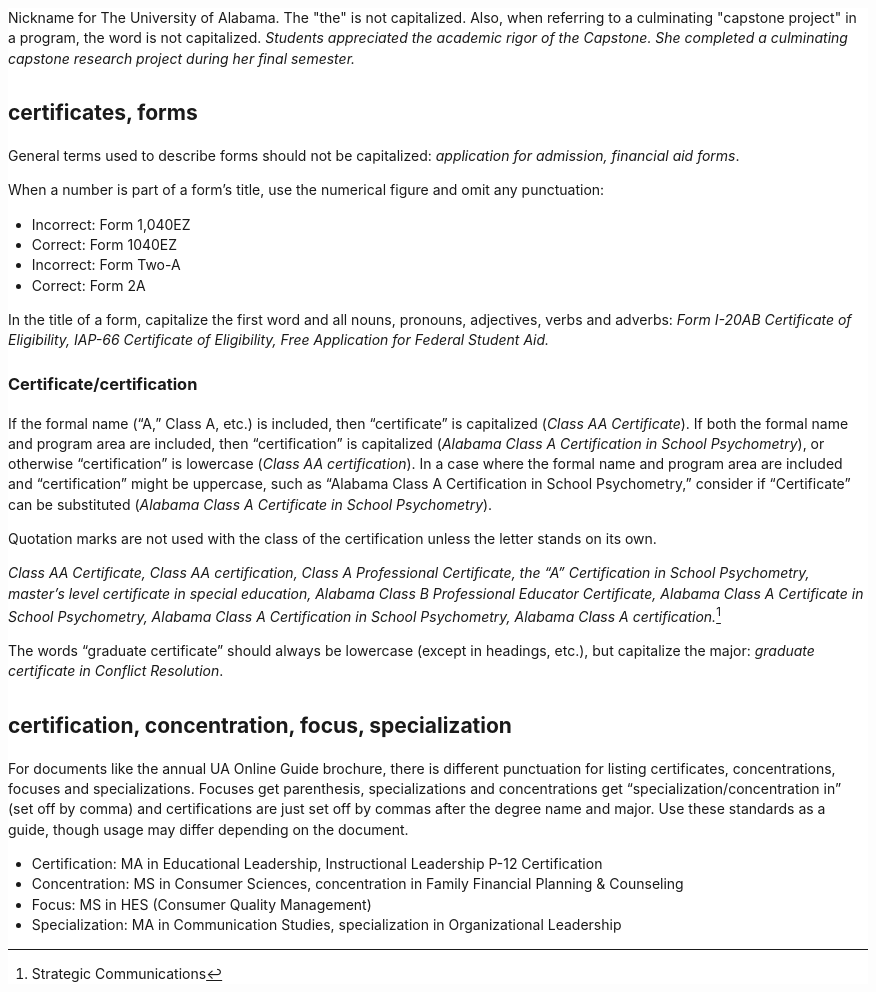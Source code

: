 Nickname for The University of Alabama. The "the" is not capitalized. Also, when referring to a culminating "capstone project" in a program, the word is not capitalized. _Students appreciated the academic rigor of the Capstone. She completed a culminating capstone research project during her final semester._

[^1]: Strategic Communications

## certificates, forms

General terms used to describe forms should not be capitalized: _application for admission, financial aid forms_.

When a number is part of a form’s title, use the numerical figure and omit any punctuation:

*   Incorrect: Form 1,040EZ
*   Correct: Form 1040EZ
*   Incorrect: Form Two-A
*   Correct: Form 2A

In the title of a form, capitalize the first word and all nouns, pronouns, adjectives, verbs and adverbs: _Form I-20AB Certificate of Eligibility, IAP-66 Certificate of Eligibility, Free Application for Federal Student Aid._

### Certificate/certification
If the formal name (“A,” Class A, etc.) is included, then “certificate” is capitalized (_Class AA Certificate_). If both the formal name and program area are included, then “certification” is capitalized (_Alabama Class A Certification in School Psychometry_), or otherwise “certification” is lowercase (_Class AA certification_). In a case where the formal name and program area are included and “certification” might be uppercase, such as “Alabama Class A Certification in School Psychometry,” consider if “Certificate” can be substituted (_Alabama Class A Certificate in School Psychometry_).

Quotation marks are not used with the class of the certification unless the letter stands on its own.

_Class AA Certificate, Class AA certification, Class A Professional Certificate, the “A” Certification in School Psychometry, master’s level certificate in special education, Alabama Class B Professional Educator Certificate, Alabama Class A Certificate in School Psychometry, Alabama Class A Certification in School Psychometry, Alabama Class A certification._[^78]

The words “graduate certificate” should always be lowercase (except in headings, etc.), but capitalize the major: _graduate certificate in Conflict Resolution_.

[^78]: Strategic Communications

## certification, concentration, focus, specialization

For documents like the annual UA Online Guide brochure, there is different punctuation for listing certificates, concentrations, focuses and specializations. Focuses get parenthesis, specializations and concentrations get “specialization/concentration in” (set off by comma) and certifications are just set off by commas after the degree name and major. Use these standards as a guide, though usage may differ depending on the document.

*   Certification: MA in Educational Leadership, Instructional Leadership P-12 Certification
*   Concentration: MS in Consumer Sciences, concentration in Family Financial Planning & Counseling
*   Focus: MS in HES (Consumer Quality Management)
*   Specialization: MA in Communication Studies, specialization in Organizational Leadership


[^24]: [https://www.apstylebook.com/ap\_stylebook/a-an](https://www.apstylebook.com/ap_stylebook/a-an)
[^3]: [https://www.apstylebook.com/ap\_stylebook/abbreviations-and-acronyms](https://www.apstylebook.com/ap_stylebook/abbreviations-and-acronyms)
[^25]: [https://www.apstylebook.com/ap\_stylebook/academic-degrees](https://www.apstylebook.com/ap_stylebook/academic-degrees) and Strategic Communications ([https://strategiccommunications.ua.edu/standards/editorial-style#acadegrees](https://strategiccommunications.ua.edu/standards/editorial-style#acadegrees)). We do not use periods in degree abbreviations per Strategic Communications, though the AP Stylebook disagrees.
[^26]: Capitalizing the specialty in regard to the degree program is Marketing custom, in contrast to AP guidance. See [https://www.apstylebook.com/ask\_the\_editors/4496](https://www.apstylebook.com/ask_the_editors/4496) and [https://www.apstylebook.com/ask\_the\_editors/28564](https://www.apstylebook.com/ask_the_editors/28564).
[^27]: [https://www.apstylebook.com/ap\_stylebook/academic-departments](https://www.apstylebook.com/ap_stylebook/academic-departments). Strategic Communications has stated they follow AP style in this regard.
[^1]: [AP](https://www.apstylebook.com/merriam_webster/merriam-webster-c-cum-laude) via Merriam-Webster; Strategic Communications.
[^28]: [https://www.apstylebook.com/ap\_stylebook/academic-titles](https://www.apstylebook.com/ap_stylebook/academic-titles), [https://www.apstylebook.com/ap\_stylebook/capitalization](https://www.apstylebook.com/ap_stylebook/capitalization) (“Titles” section)
[^29]: Per email to Marketing team 4/6/2018; revised 2024.
[^30]: Strategic Communications, [https://www.apstylebook.com/ap\_stylebook/adviser](https://www.apstylebook.com/ap_stylebook/adviser)
[^4]: [https://www.apstylebook.com/ap\_stylebook/ages](https://www.apstylebook.com/ap_stylebook/ages)
[^31]: [https://www.apstylebook.com/ask\_the\_editors/27465](https://www.apstylebook.com/ask_the_editors/27465)
[^32]: [https://www.apstylebook.com/ap\_stylebook/a-m-p-m](https://www.apstylebook.com/ap_stylebook/a-m-p-m)
[^5]: [https://www.apstylebook.com/ap\_stylebook/ampersand](https://www.apstylebook.com/ap_stylebook/ampersand)
[^33]: [https://www.apstylebook.com/ap\_stylebook/ensure-insure-assure](https://www.apstylebook.com/ap_stylebook/ensure-insure-assure)
[^35]: [https://www.apstylebook.com/ask\_the\_editors/1735](https://www.apstylebook.com/ask_the_editors/1735)
[^36]: [https://www.apstylebook.com/ask\_the\_editors/10786](https://www.apstylebook.com/ask_the_editors/10786)
[^1]: [https://www.apstylebook.com/merriam_webster/merriam-webster-geographical-black-belt](https://www.apstylebook.com/merriam_webster/merriam-webster-geographical-black-belt)
[^6]: Strategic Communications
[^7]: [https://www.apstylebook.com/ap\_stylebook/capitalization](https://www.apstylebook.com/ap_stylebook/capitalization)
[^8]: [https://www.apstylebook.com/ap\_stylebook/colon-2](https://www.apstylebook.com/ap_stylebook/colon-2)
[^9]: Strategic Communications
[^10]: [https://www.apstylebook.com/ap\_stylebook/comma-2](https://www.apstylebook.com/ap_stylebook/comma-2)
[^79]: Strategic Communications
[^37]: Strategic Communications
[^11]: Strategic Communications and [https://www.apstylebook.com/ap\_stylebook/dash-2](https://www.apstylebook.com/ap_stylebook/dash-2)
[^12]: [https://www.apstylebook.com/ap\_stylebook/hyphen-2](https://www.apstylebook.com/ap_stylebook/hyphen-2); also [https://www.apstylebook.com/ask\_the\_editors/10786](https://www.apstylebook.com/ask_the_editors/10786)
[^40]: An earlier version of Strategic Communications differed from AP “Ask the Editor” ([https://www.apstylebook.com/ask\_the\_editors/27610](https://www.apstylebook.com/ask_the_editors/27610)) on “decision-making.” Recent versions of the Strategic Communications editorial guide omit their guidance; at the same time, Webster’s also specifies “decision-making” in all uses.
[^41]: [https://www.apstylebook.com/ap\_stylebook/dietitian](https://www.apstylebook.com/ap_stylebook/dietitian)
[^42]: [https://www.apstylebook.com/ap\_stylebook/directions-and-regions](https://www.apstylebook.com/ap_stylebook/directions-and-regions)
[^80]: Strategic Communications
[^43]: Strategic Communications
[^1]: [https://www.apstylebook.com/ap_stylebook/ellipsis-2](https://www.apstylebook.com/ap_stylebook/ellipsis-2)
[^44]: [https://www.apstylebook.com/ap\_stylebook/email](https://www.apstylebook.com/ap_stylebook/email), [https://www.apstylebook.com/ask\_the\_editors/28894](https://www.apstylebook.com/ask_the_editors/28894)
[^1]: [https://www.apstylebook.com/merriam_webster/merriam-webster-f-faculty](https://www.apstylebook.com/merriam_webster/merriam-webster-f-faculty), [https://www.apstylebook.com/ask_the_editors/37943](https://www.apstylebook.com/ask_the_editors/37943)
[^45]: [https://www.apstylebook.com/ask\_the\_editors/28879](https://www.apstylebook.com/ask_the_editors/28879); also Webster’s dictionary
[^46]: [https://www.apstylebook.com/ap\_stylebook/fewer-less](https://www.apstylebook.com/ap_stylebook/fewer-less)
[^47]: [https://www.apstylebook.com/ap\_stylebook/flier-flyer](https://www.apstylebook.com/ap_stylebook/flier-flyer)
[^49]: [https://www.apstylebook.com/ask\_the\_editors/17913](https://www.apstylebook.com/ask_the_editors/17913)
[^1]: [https://www.apstylebook.com/ap_stylebook/fourth-of-july-july-fourth](https://www.apstylebook.com/ap_stylebook/fourth-of-july-july-fourth)
[^48]: [https://www.apstylebook.com/ap\_stylebook/full-time-full-time](https://www.apstylebook.com/ap_stylebook/full-time-full-time)
[^50]: [https://www.apstylebook.com/ask\_the\_editors/32273](https://www.apstylebook.com/ask_the_editors/32273)
[^1]: [https://www.apstylebook.com/merriam_webster/merriam-webster-h-head-start](https://www.apstylebook.com/merriam_webster/merriam-webster-h-head-start)
[^13]: Modified from AP guidance on composition titles: [https://www.apstylebook.com/ap\_stylebook/composition-titles](https://www.apstylebook.com/ap_stylebook/composition-titles); also [https://www.apstylebook.com/ask\_the\_editors/31538](https://www.apstylebook.com/ask_the_editors/31538)
[^51]: [https://www.apstylebook.com/ap\_stylebook/health-care](https://www.apstylebook.com/ap_stylebook/health-care), [https://www.apstylebook.com/ask\_the\_editors/31120](https://www.apstylebook.com/ask_the_editors/31120), [https://www.apstylebook.com/ask\_the\_editors/27865](https://www.apstylebook.com/ask_the_editors/27865), [https://www.apstylebook.com/ask\_the\_editors/28032](https://www.apstylebook.com/ask_the_editors/28032)
[^14]: [https://www.apstylebook.com/ap\_stylebook/in-2](https://www.apstylebook.com/ap_stylebook/in-2)
[^52]: [https://www.apstylebook.com/ap\_stylebook/internet-2](https://www.apstylebook.com/ap_stylebook/internet-2)
[^53]: [https://www.apstylebook.com/ap\_stylebook/kindergarten-kindergartners](https://www.apstylebook.com/ap_stylebook/kindergarten-kindergartners)
[^1]: [https://www.apstylebook.com/ap_stylebook/life-span](https://www.apstylebook.com/ap_stylebook/life-span), [https://www.apstylebook.com/merriam_webster/merriam-webster-l-life-span](https://www.apstylebook.com/merriam_webster/merriam-webster-l-life-span)
[^54]: [https://www.apstylebook.com/ask\_the\_editors/6877](https://www.apstylebook.com/ask_the_editors/6877)
[^55]: [https://www.apstylebook.com/ap\_stylebook/like-as](https://www.apstylebook.com/ap_stylebook/like-as)
[^15]: Per previous Strategic Communications guidelines and Marketing custom.
[^1]: [https://www.apstylebook.com/ap_stylebook/long-time-longtime](https://www.apstylebook.com/ap_stylebook/long-time-longtime), [https://www.apstylebook.com/merriam_webster/merriam-webster-l-longtime](https://www.apstylebook.com/merriam_webster/merriam-webster-l-longtime)
[^56]: [https://www.apstylebook.com/ap\_stylebook/maker](https://www.apstylebook.com/ap_stylebook/maker)
[^1]: [https://www.apstylebook.com/ap_stylebook/makeup](https://www.apstylebook.com/ap_stylebook/makeup)
[^58]: [https://www.apstylebook.com/ask\_the\_editors/5190](https://www.apstylebook.com/ask_the_editors/5190)
[^59]: [https://www.apstylebook.com/ap\_stylebook/prefixes](https://www.apstylebook.com/ap_stylebook/prefixes), [https://www.apstylebook.com/ap\_stylebook/non](https://www.apstylebook.com/ap_stylebook/non)
[^16]: [https://www.apstylebook.com/ap\_stylebook/numerals](https://www.apstylebook.com/ap_stylebook/numerals); Strategic Communications. For ranges, these guidelines differ from AP per this AP “Ask the Editor” discussion: [https://www.apstylebook.com/ask\_the\_editors/32472](https://www.apstylebook.com/ask_the_editors/32472).
[^60]: Strategic Communications
[^62]: [https://www.apstylebook.com/ap\_stylebook/pdf](https://www.apstylebook.com/ap_stylebook/pdf)
[^63]: [https://www.apstylebook.com/ap\_stylebook/percent-percentage-percentage-points](https://www.apstylebook.com/ap_stylebook/percent-percentage-percentage-points), [https://www.apstylebook.com/ask\_the\_editors/7804](https://www.apstylebook.com/ask_the_editors/7804), [https://www.apstylebook.com/ask\_the\_editors/16469](https://www.apstylebook.com/ask_the_editors/16469)
[^67]: [https://www.apstylebook.com/ap\_stylebook/problem-solving](https://www.apstylebook.com/ap_stylebook/problem-solving)
[^81]: Adapted from online source by Marketing associate director, February 2019.
[^17]: Strategic Communications
[^18]: [https://www.apstylebook.com/ap\_stylebook/magazine-names](https://www.apstylebook.com/ap_stylebook/magazine-names)
[^69]: [https://www.apstylebook.com/ask\_the\_editors/24874](https://www.apstylebook.com/ask_the_editors/24874)
[^1]: https://www.apstylebook.com/ask_the_editors/41995
[^71]: Webster’s, [https://www.apstylebook.com/ask\_the\_editors/28133](https://www.apstylebook.com/ask_the_editors/28133)
[^19]: [https://www.apstylebook.com/ap\_stylebook/state-names](https://www.apstylebook.com/ap_stylebook/state-names)
[^1]: [https://www.apstylebook.com/ap_stylebook/statewide](https://www.apstylebook.com/ap_stylebook/statewide)
[^1]: [https://www.apstylebook.com/ap_stylebook/telephone-numbers](https://www.apstylebook.com/ap_stylebook/telephone-numbers)
[^21]: [https://www.apstylebook.com/ap\_stylebook/daylight-saving-time](https://www.apstylebook.com/ap_stylebook/daylight-saving-time), [https://www.apstylebook.com/ap\_stylebook/time-zones](https://www.apstylebook.com/ap_stylebook/time-zones), [https://www.apstylebook.com/ask\_the\_editors/25410](https://www.apstylebook.com/ask_the_editors/25410), [https://www.apstylebook.com/ask\_the\_editors/17194](https://www.apstylebook.com/ask_the_editors/17194)
[^1]: [https://www.apstylebook.com/ap\_stylebook/times](https://www.apstylebook.com/ap_stylebook/times)
[^2]: [https://www.apstylebook.com/ap\_stylebook/numerals](https://www.apstylebook.com/ap_stylebook/numerals); Strategic Communications.
[^22]: [https://www.apstylebook.com/ask\_the\_editors/28580](https://www.apstylebook.com/ask_the_editors/28580)
[^72]: [https://www.apstylebook.com/ap\_stylebook/united-states](https://www.apstylebook.com/ap_stylebook/united-states)
[^73]: Strategic Communications
[^23]: [https://www.apstylebook.com/ask\_the\_editors/21298](https://www.apstylebook.com/ask_the_editors/21298)
[^74]: [https://www.apstylebook.com/ap\_stylebook/video-recording](https://www.apstylebook.com/ap_stylebook/video-recording), [https://www.apstylebook.com/ask\_the\_editors/8875](https://www.apstylebook.com/ask_the_editors/8875), [https://www.apstylebook.com/ask\_the\_editors/8777](https://www.apstylebook.com/ask_the_editors/8777), [https://www.apstylebook.com/ask\_the\_editors/39375](https://www.apstylebook.com/ask_the_editors/39375)
[^75]: See Strategic Communications Web Guidelines ([https://brand.ua.edu/web](https://brand.ua.edu/web)) and the UA World Wide Web policy ([https://www.ua.edu/about/policies/web](https://www.ua.edu/about/policies/web)) for some uses.
[^82]: The “app” and “gradapp” URLs resolve to the same page, [https://online.ua.edu/getting-started/how-to-apply](https://online.ua.edu/getting-started/how-to-apply).
[^83]: The “tuition” and “cost” URLs resolve to the same page, [https://online.ua.edu/tuition-financial-aid-scholarships/tuition](https://online.ua.edu/tuition-financial-aid-scholarships/tuition).
[^1]: [https://www.apstylebook.com/ap_stylebook/well-being](https://www.apstylebook.com/ap_stylebook/well-being)
[^76]: [https://www.apstylebook.com/ap\_stylebook/who-whom](https://www.apstylebook.com/ap_stylebook/who-whom)
[^77]: [https://www.apstylebook.com/ap\_stylebook/year-round](https://www.apstylebook.com/ap_stylebook/year-round) and Merriam-Webster